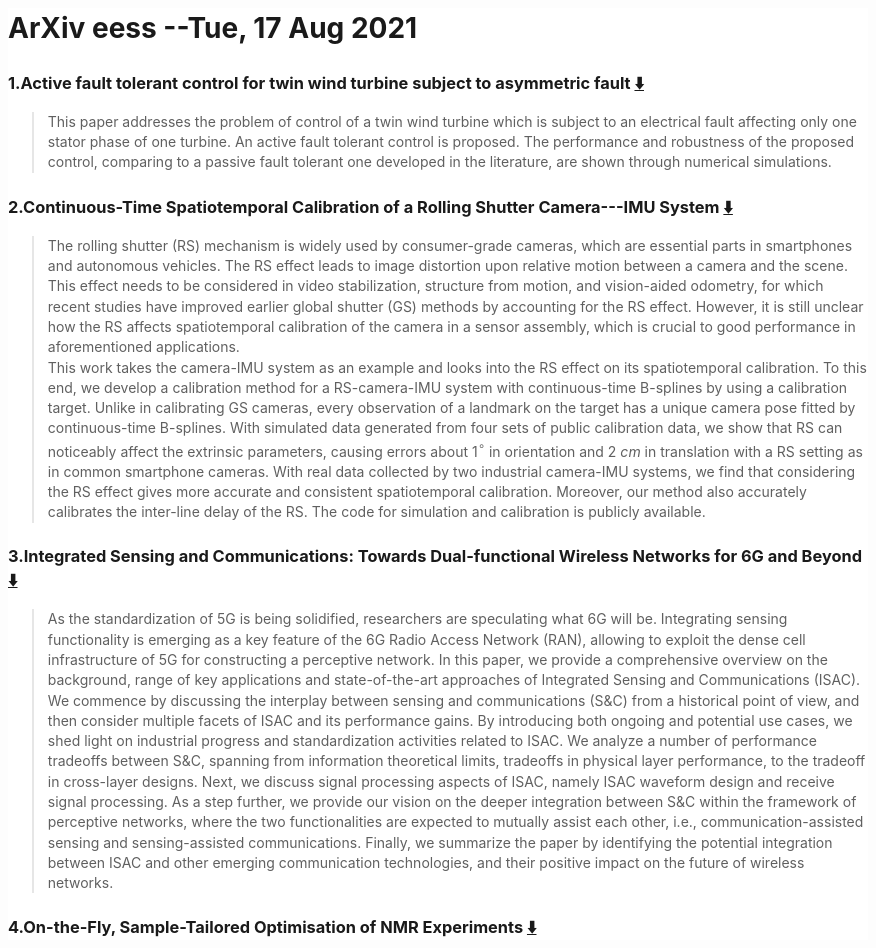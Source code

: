 # ArXiv eess --Tue, 17 Aug 2021
### 1.Active fault tolerant control for twin wind turbine subject to asymmetric fault  [ :arrow_down: ](https://arxiv.org/pdf/2108.07238.pdf)
>  This paper addresses the problem of control of a twin wind turbine which is subject to an electrical fault affecting only one stator phase of one turbine. An active fault tolerant control is proposed. The performance and robustness of the proposed control, comparing to a passive fault tolerant one developed in the literature, are shown through numerical simulations.      
### 2.Continuous-Time Spatiotemporal Calibration of a Rolling Shutter Camera---IMU System  [ :arrow_down: ](https://arxiv.org/pdf/2108.07200.pdf)
>  The rolling shutter (RS) mechanism is widely used by consumer-grade cameras, which are essential parts in smartphones and autonomous vehicles. The RS effect leads to image distortion upon relative motion between a camera and the scene. This effect needs to be considered in video stabilization, structure from motion, and vision-aided odometry, for which recent studies have improved earlier global shutter (GS) methods by accounting for the RS effect. However, it is still unclear how the RS affects spatiotemporal calibration of the camera in a sensor assembly, which is crucial to good performance in aforementioned applications. <br>This work takes the camera-IMU system as an example and looks into the RS effect on its spatiotemporal calibration. To this end, we develop a calibration method for a RS-camera-IMU system with continuous-time B-splines by using a calibration target. Unlike in calibrating GS cameras, every observation of a landmark on the target has a unique camera pose fitted by continuous-time B-splines. With simulated data generated from four sets of public calibration data, we show that RS can noticeably affect the extrinsic parameters, causing errors about 1$^\circ$ in orientation and 2 $cm$ in translation with a RS setting as in common smartphone cameras. With real data collected by two industrial camera-IMU systems, we find that considering the RS effect gives more accurate and consistent spatiotemporal calibration. Moreover, our method also accurately calibrates the inter-line delay of the RS. The code for simulation and calibration is publicly available.      
### 3.Integrated Sensing and Communications: Towards Dual-functional Wireless Networks for 6G and Beyond  [ :arrow_down: ](https://arxiv.org/pdf/2108.07165.pdf)
>  As the standardization of 5G is being solidified, researchers are speculating what 6G will be. Integrating sensing functionality is emerging as a key feature of the 6G Radio Access Network (RAN), allowing to exploit the dense cell infrastructure of 5G for constructing a perceptive network. In this paper, we provide a comprehensive overview on the background, range of key applications and state-of-the-art approaches of Integrated Sensing and Communications (ISAC). We commence by discussing the interplay between sensing and communications (S&amp;C) from a historical point of view, and then consider multiple facets of ISAC and its performance gains. By introducing both ongoing and potential use cases, we shed light on industrial progress and standardization activities related to ISAC. We analyze a number of performance tradeoffs between S&amp;C, spanning from information theoretical limits, tradeoffs in physical layer performance, to the tradeoff in cross-layer designs. Next, we discuss signal processing aspects of ISAC, namely ISAC waveform design and receive signal processing. As a step further, we provide our vision on the deeper integration between S&amp;C within the framework of perceptive networks, where the two functionalities are expected to mutually assist each other, i.e., communication-assisted sensing and sensing-assisted communications. Finally, we summarize the paper by identifying the potential integration between ISAC and other emerging communication technologies, and their positive impact on the future of wireless networks.      
### 4.On-the-Fly, Sample-Tailored Optimisation of NMR Experiments  [ :arrow_down: ](https://arxiv.org/pdf/2108.07121.pdf)